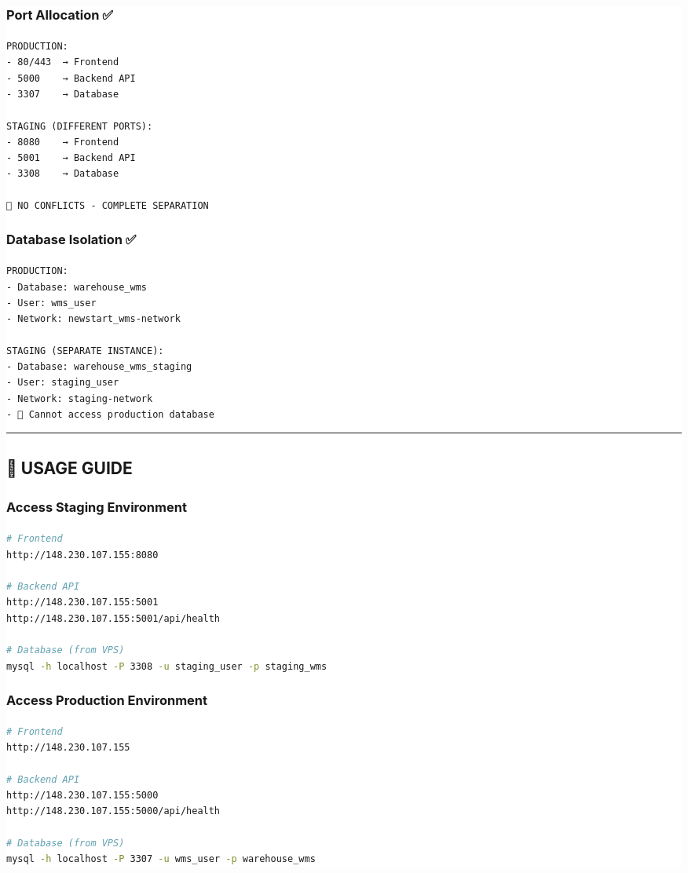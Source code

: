 ### Port Allocation ✅
```
PRODUCTION:
- 80/443  → Frontend
- 5000    → Backend API
- 3307    → Database

STAGING (DIFFERENT PORTS):
- 8080    → Frontend
- 5001    → Backend API
- 3308    → Database

🎯 NO CONFLICTS - COMPLETE SEPARATION
```

### Database Isolation ✅
```
PRODUCTION:
- Database: warehouse_wms
- User: wms_user
- Network: newstart_wms-network

STAGING (SEPARATE INSTANCE):
- Database: warehouse_wms_staging
- User: staging_user
- Network: staging-network
- 🔐 Cannot access production database
```

---

## 🚀 USAGE GUIDE

### Access Staging Environment
```bash
# Frontend
http://148.230.107.155:8080

# Backend API
http://148.230.107.155:5001
http://148.230.107.155:5001/api/health

# Database (from VPS)
mysql -h localhost -P 3308 -u staging_user -p staging_wms
```

### Access Production Environment
```bash
# Frontend
http://148.230.107.155

# Backend API
http://148.230.107.155:5000
http://148.230.107.155:5000/api/health

# Database (from VPS)
mysql -h localhost -P 3307 -u wms_user -p warehouse_wms
```
